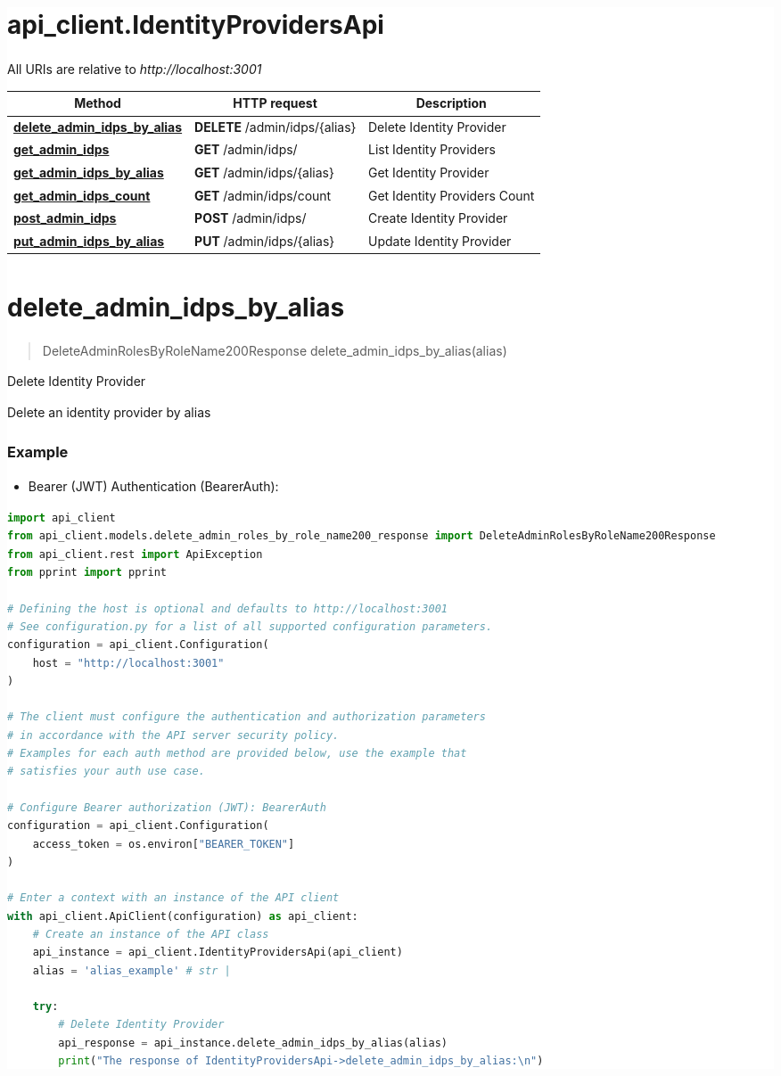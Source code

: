 # api_client.IdentityProvidersApi

All URIs are relative to *http://localhost:3001*

Method | HTTP request | Description
------------- | ------------- | -------------
[**delete_admin_idps_by_alias**](IdentityProvidersApi.md#delete_admin_idps_by_alias) | **DELETE** /admin/idps/{alias} | Delete Identity Provider
[**get_admin_idps**](IdentityProvidersApi.md#get_admin_idps) | **GET** /admin/idps/ | List Identity Providers
[**get_admin_idps_by_alias**](IdentityProvidersApi.md#get_admin_idps_by_alias) | **GET** /admin/idps/{alias} | Get Identity Provider
[**get_admin_idps_count**](IdentityProvidersApi.md#get_admin_idps_count) | **GET** /admin/idps/count | Get Identity Providers Count
[**post_admin_idps**](IdentityProvidersApi.md#post_admin_idps) | **POST** /admin/idps/ | Create Identity Provider
[**put_admin_idps_by_alias**](IdentityProvidersApi.md#put_admin_idps_by_alias) | **PUT** /admin/idps/{alias} | Update Identity Provider


# **delete_admin_idps_by_alias**
> DeleteAdminRolesByRoleName200Response delete_admin_idps_by_alias(alias)

Delete Identity Provider

Delete an identity provider by alias

### Example

* Bearer (JWT) Authentication (BearerAuth):

```python
import api_client
from api_client.models.delete_admin_roles_by_role_name200_response import DeleteAdminRolesByRoleName200Response
from api_client.rest import ApiException
from pprint import pprint

# Defining the host is optional and defaults to http://localhost:3001
# See configuration.py for a list of all supported configuration parameters.
configuration = api_client.Configuration(
    host = "http://localhost:3001"
)

# The client must configure the authentication and authorization parameters
# in accordance with the API server security policy.
# Examples for each auth method are provided below, use the example that
# satisfies your auth use case.

# Configure Bearer authorization (JWT): BearerAuth
configuration = api_client.Configuration(
    access_token = os.environ["BEARER_TOKEN"]
)

# Enter a context with an instance of the API client
with api_client.ApiClient(configuration) as api_client:
    # Create an instance of the API class
    api_instance = api_client.IdentityProvidersApi(api_client)
    alias = 'alias_example' # str | 

    try:
        # Delete Identity Provider
        api_response = api_instance.delete_admin_idps_by_alias(alias)
        print("The response of IdentityProvidersApi->delete_admin_idps_by_alias:\n")
```